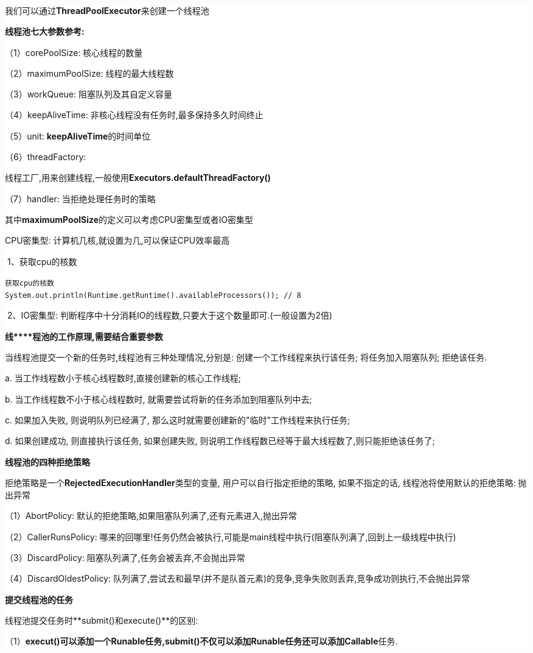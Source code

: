 我们可以通过**ThreadPoolExecutor**来创建一个线程池



**线程池七大参数参考:**

（1）corePoolSize: 核心线程的数量

（2）maximumPoolSize: 线程的最大线程数

（3）workQueue: 阻塞队列及其自定义容量

（4）keepAliveTime: 非核心线程没有任务时,最多保持多久时间终止

（5）unit: **keepAliveTime**的时间单位

（6）threadFactory:

 线程工厂,用来创建线程,一般使用**Executors.defaultThreadFactory()**

（7）handler: 当拒绝处理任务时的策略

其中**maximumPoolSize**的定义可以考虑CPU密集型或者IO密集型

CPU密集型: 计算机几核,就设置为几,可以保证CPU效率最高

​     1、获取cpu的核数

```
获取cpu的核数
System.out.println(Runtime.getRuntime().availableProcessors()); // 8
```

​    2、IO密集型: 判断程序中十分消耗IO的线程数,只要大于这个数量即可.(一般设置为2倍)



**线****程池的工作原理,需要结合重要参数**

当线程池提交一个新的任务时,线程池有三种处理情况,分别是: 创建一个工作线程来执行该任务; 将任务加入阻塞队列; 拒绝该任务.

a. 当工作线程数小于核心线程数时,直接创建新的核心工作线程;

b. 当工作线程数不小于核心线程数时, 就需要尝试将新的任务添加到阻塞队列中去;

c. 如果加入失败, 则说明队列已经满了, 那么这时就需要创建新的"临时"工作线程来执行任务;

d. 如果创建成功, 则直接执行该任务, 如果创建失败, 则说明工作线程数已经等于最大线程数了,则只能拒绝该任务了;

**线程池的四种拒绝策略**

拒绝策略是一个**RejectedExecutionHandler**类型的变量, 用户可以自行指定拒绝的策略, 如果不指定的话, 线程池将使用默认的拒绝策略: 抛出异常

（1）AbortPolicy: 默认的拒绝策略,如果阻塞队列满了,还有元素进入,抛出异常

（2）CallerRunsPolicy: 哪来的回哪里!任务仍然会被执行,可能是main线程中执行(阻塞队列满了,回到上一级线程中执行)

（3）DiscardPolicy: 阻塞队列满了,任务会被丢弃,不会抛出异常

（4）DiscardOldestPolicy: 队列满了,尝试去和最早(并不是队首元素)的竞争,竞争失败则丢弃,竞争成功则执行,不会抛出异常

**提交线程池的任务**

线程池提交任务时**submit()和execute()**的区别:

（1）**execut()可以添加一个Runable任务,submit()不仅可以添加Runable任务还可以添加Callable**任务.
